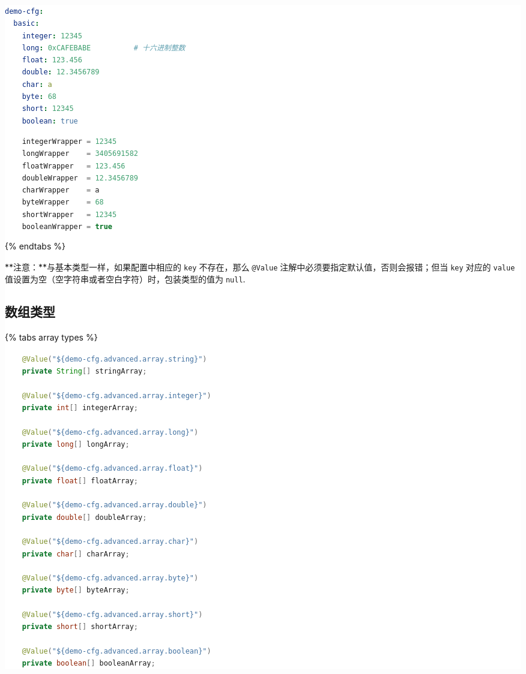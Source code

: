 



```yaml
demo-cfg:
  basic:
    integer: 12345
    long: 0xCAFEBABE          # 十六进制整数
    float: 123.456
    double: 12.3456789
    char: a
    byte: 68
    short: 12345
    boolean: true
```





```java
    integerWrapper = 12345
    longWrapper    = 3405691582
    floatWrapper   = 123.456
    doubleWrapper  = 12.3456789
    charWrapper    = a
    byteWrapper    = 68
    shortWrapper   = 12345
    booleanWrapper = true
```



{% endtabs %}

**注意：**与基本类型一样，如果配置中相应的 `key` 不存在，那么 `@Value` 注解中必须要指定默认值，否则会报错；但当 `key` 对应的 `value` 值设置为空（空字符串或者空白字符）时，包装类型的值为 `null`.

## 数组类型

{% tabs array types %}



```java
    @Value("${demo-cfg.advanced.array.string}")
    private String[] stringArray;

    @Value("${demo-cfg.advanced.array.integer}")
    private int[] integerArray;

    @Value("${demo-cfg.advanced.array.long}")
    private long[] longArray;

    @Value("${demo-cfg.advanced.array.float}")
    private float[] floatArray;

    @Value("${demo-cfg.advanced.array.double}")
    private double[] doubleArray;

    @Value("${demo-cfg.advanced.array.char}")
    private char[] charArray;

    @Value("${demo-cfg.advanced.array.byte}")
    private byte[] byteArray;

    @Value("${demo-cfg.advanced.array.short}")
    private short[] shortArray;

    @Value("${demo-cfg.advanced.array.boolean}")
    private boolean[] booleanArray;
```